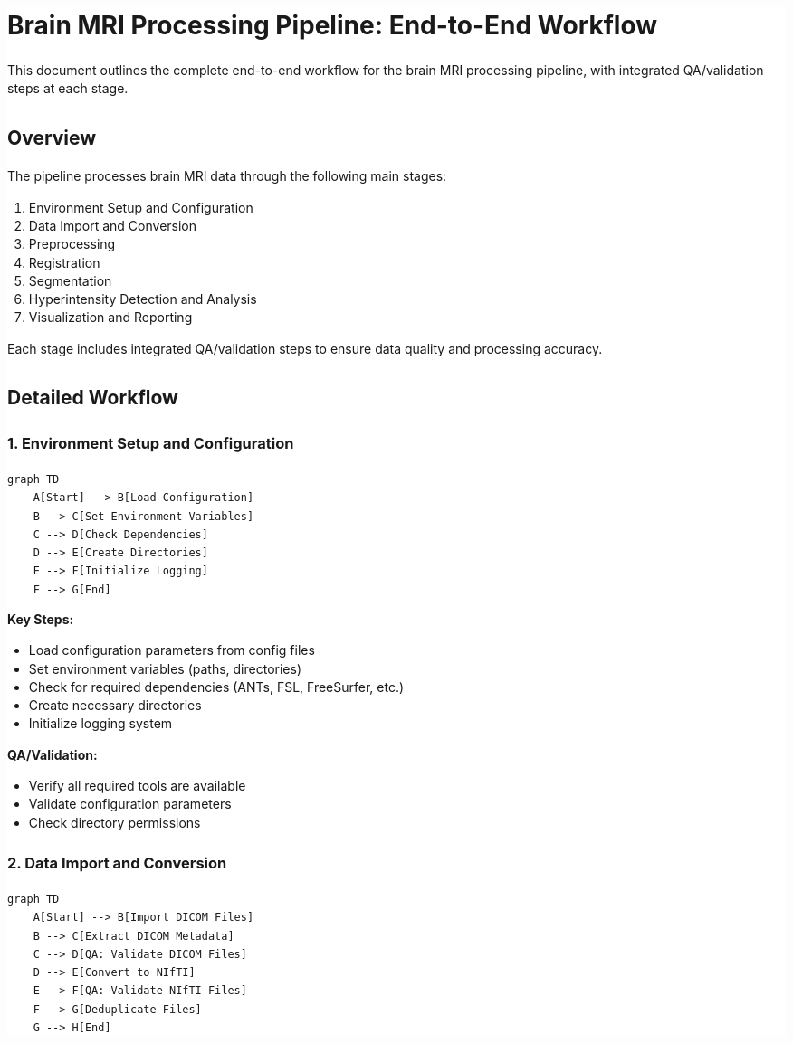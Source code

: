 # Brain MRI Processing Pipeline: End-to-End Workflow

This document outlines the complete end-to-end workflow for the brain MRI processing pipeline, with integrated QA/validation steps at each stage.

## Overview

The pipeline processes brain MRI data through the following main stages:

1. Environment Setup and Configuration
2. Data Import and Conversion
3. Preprocessing
4. Registration
5. Segmentation
6. Hyperintensity Detection and Analysis
7. Visualization and Reporting

Each stage includes integrated QA/validation steps to ensure data quality and processing accuracy.

## Detailed Workflow

### 1. Environment Setup and Configuration

```mermaid
graph TD
    A[Start] --> B[Load Configuration]
    B --> C[Set Environment Variables]
    C --> D[Check Dependencies]
    D --> E[Create Directories]
    E --> F[Initialize Logging]
    F --> G[End]
```

**Key Steps:**
- Load configuration parameters from config files
- Set environment variables (paths, directories)
- Check for required dependencies (ANTs, FSL, FreeSurfer, etc.)
- Create necessary directories
- Initialize logging system

**QA/Validation:**
- Verify all required tools are available
- Validate configuration parameters
- Check directory permissions

### 2. Data Import and Conversion

```mermaid
graph TD
    A[Start] --> B[Import DICOM Files]
    B --> C[Extract DICOM Metadata]
    C --> D[QA: Validate DICOM Files]
    D --> E[Convert to NIfTI]
    E --> F[QA: Validate NIfTI Files]
    F --> G[Deduplicate Files]
    G --> H[End]
```
